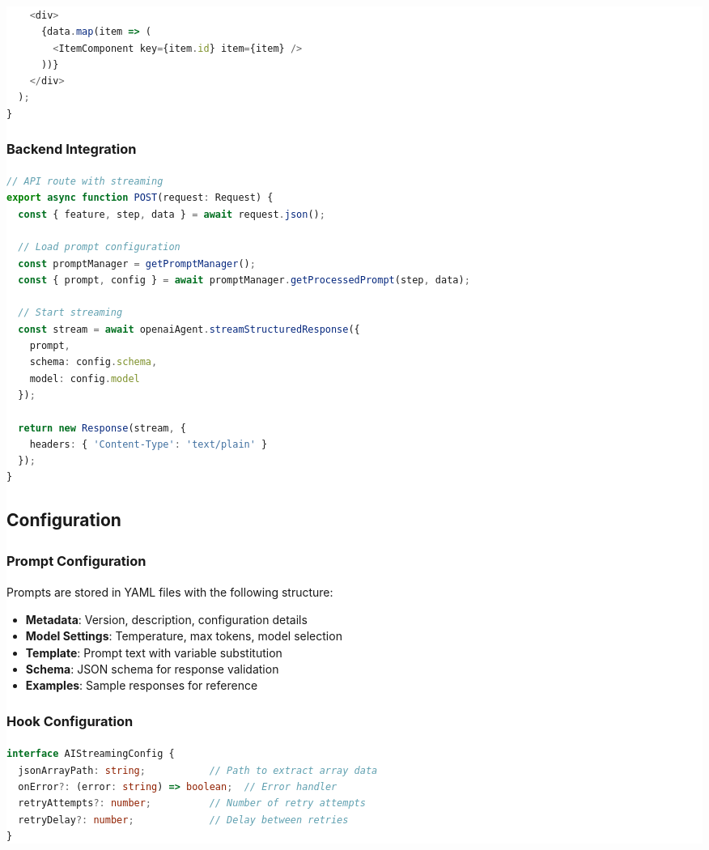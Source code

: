 ```typescript
    <div>
      {data.map(item => (
        <ItemComponent key={item.id} item={item} />
      ))}
    </div>
  );
}
```

### Backend Integration

```typescript
// API route with streaming
export async function POST(request: Request) {
  const { feature, step, data } = await request.json();
  
  // Load prompt configuration
  const promptManager = getPromptManager();
  const { prompt, config } = await promptManager.getProcessedPrompt(step, data);
  
  // Start streaming
  const stream = await openaiAgent.streamStructuredResponse({
    prompt,
    schema: config.schema,
    model: config.model
  });
  
  return new Response(stream, {
    headers: { 'Content-Type': 'text/plain' }
  });
}
```

## Configuration

### Prompt Configuration

Prompts are stored in YAML files with the following structure:

- **Metadata**: Version, description, configuration details
- **Model Settings**: Temperature, max tokens, model selection
- **Template**: Prompt text with variable substitution
- **Schema**: JSON schema for response validation
- **Examples**: Sample responses for reference

### Hook Configuration

```typescript
interface AIStreamingConfig {
  jsonArrayPath: string;           // Path to extract array data
  onError?: (error: string) => boolean;  // Error handler
  retryAttempts?: number;          // Number of retry attempts
  retryDelay?: number;             // Delay between retries
}
```
